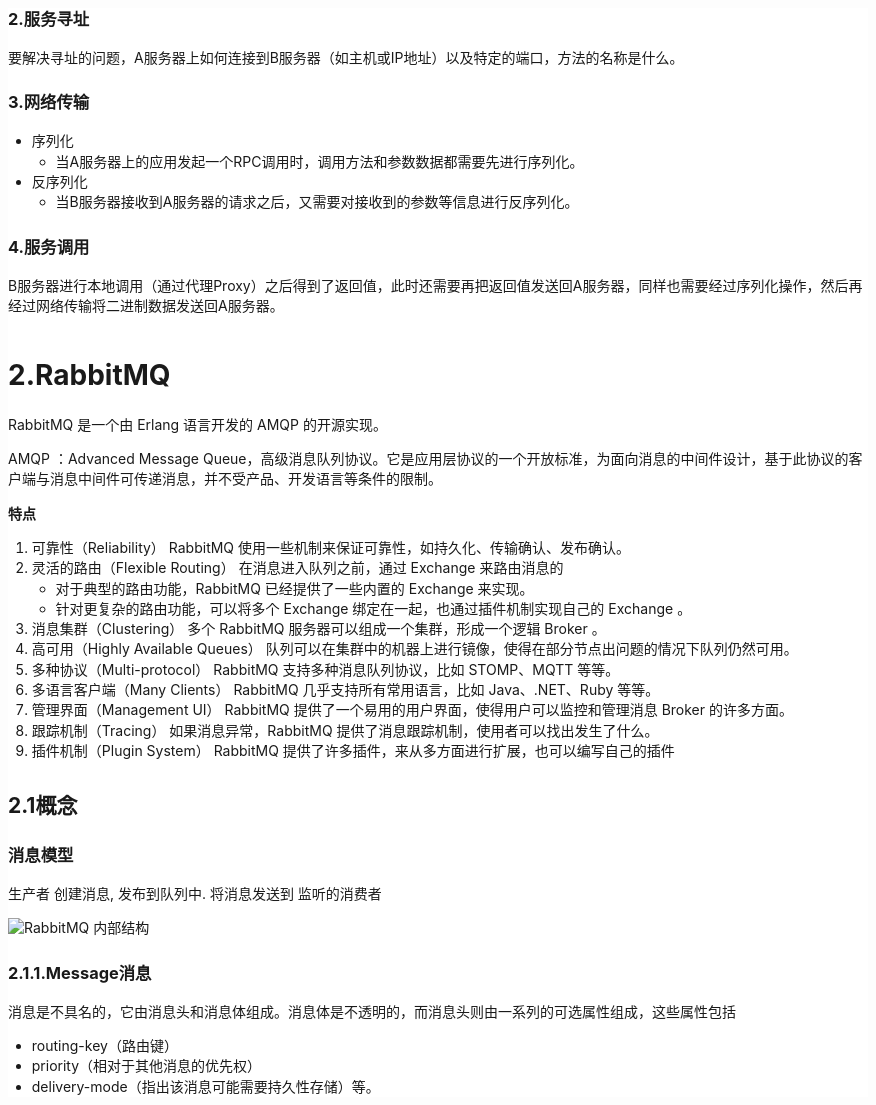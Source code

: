### 2.服务寻址

要解决寻址的问题，A服务器上如何连接到B服务器（如主机或IP地址）以及特定的端口，方法的名称是什么。

### 3.网络传输

- 序列化
  - 当A服务器上的应用发起一个RPC调用时，调用方法和参数数据都需要先进行序列化。
- 反序列化
  - 当B服务器接收到A服务器的请求之后，又需要对接收到的参数等信息进行反序列化。

### 4.服务调用

B服务器进行本地调用（通过代理Proxy）之后得到了返回值，此时还需要再把返回值发送回A服务器，同样也需要经过序列化操作，然后再经过网络传输将二进制数据发送回A服务器。



# 2.RabbitMQ

RabbitMQ 是一个由 Erlang 语言开发的 AMQP 的开源实现。

AMQP ：Advanced Message Queue，高级消息队列协议。它是应用层协议的一个开放标准，为面向消息的中间件设计，基于此协议的客户端与消息中间件可传递消息，并不受产品、开发语言等条件的限制。

**特点**

1. 可靠性（Reliability） RabbitMQ 使用一些机制来保证可靠性，如持久化、传输确认、发布确认。
2. 灵活的路由（Flexible Routing） 在消息进入队列之前，通过 Exchange 来路由消息的
   - 对于典型的路由功能，RabbitMQ 已经提供了一些内置的 Exchange 来实现。
   - 针对更复杂的路由功能，可以将多个 Exchange 绑定在一起，也通过插件机制实现自己的 Exchange 。
3. 消息集群（Clustering） 多个 RabbitMQ 服务器可以组成一个集群，形成一个逻辑 Broker 。
4. 高可用（Highly Available Queues） 队列可以在集群中的机器上进行镜像，使得在部分节点出问题的情况下队列仍然可用。
5. 多种协议（Multi-protocol） RabbitMQ 支持多种消息队列协议，比如 STOMP、MQTT 等等。
6. 多语言客户端（Many Clients） RabbitMQ 几乎支持所有常用语言，比如 Java、.NET、Ruby 等等。
7. 管理界面（Management UI） RabbitMQ 提供了一个易用的用户界面，使得用户可以监控和管理消息 Broker 的许多方面。
8. 跟踪机制（Tracing） 如果消息异常，RabbitMQ 提供了消息跟踪机制，使用者可以找出发生了什么。
9. 插件机制（Plugin System） RabbitMQ 提供了许多插件，来从多方面进行扩展，也可以编写自己的插件

## 2.1概念

### 消息模型

生产者 创建消息, 发布到队列中. 将消息发送到 监听的消费者

![RabbitMQ 内部结构](./media/rabbitmq内部结构)

### 2.1.1.Message消息

消息是不具名的，它由消息头和消息体组成。消息体是不透明的，而消息头则由一系列的可选属性组成，这些属性包括

- routing-key（路由键）
- priority（相对于其他消息的优先权）
- delivery-mode（指出该消息可能需要持久性存储）等。
